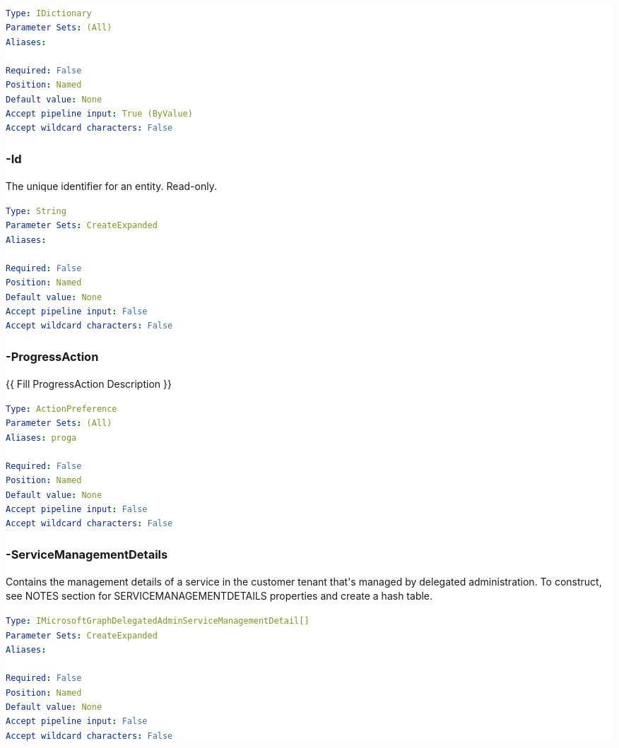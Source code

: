 ```yaml
Type: IDictionary
Parameter Sets: (All)
Aliases:

Required: False
Position: Named
Default value: None
Accept pipeline input: True (ByValue)
Accept wildcard characters: False
```

### -Id
The unique identifier for an entity.
Read-only.

```yaml
Type: String
Parameter Sets: CreateExpanded
Aliases:

Required: False
Position: Named
Default value: None
Accept pipeline input: False
Accept wildcard characters: False
```

### -ProgressAction
{{ Fill ProgressAction Description }}

```yaml
Type: ActionPreference
Parameter Sets: (All)
Aliases: proga

Required: False
Position: Named
Default value: None
Accept pipeline input: False
Accept wildcard characters: False
```

### -ServiceManagementDetails
Contains the management details of a service in the customer tenant that's managed by delegated administration.
To construct, see NOTES section for SERVICEMANAGEMENTDETAILS properties and create a hash table.

```yaml
Type: IMicrosoftGraphDelegatedAdminServiceManagementDetail[]
Parameter Sets: CreateExpanded
Aliases:

Required: False
Position: Named
Default value: None
Accept pipeline input: False
Accept wildcard characters: False
```
